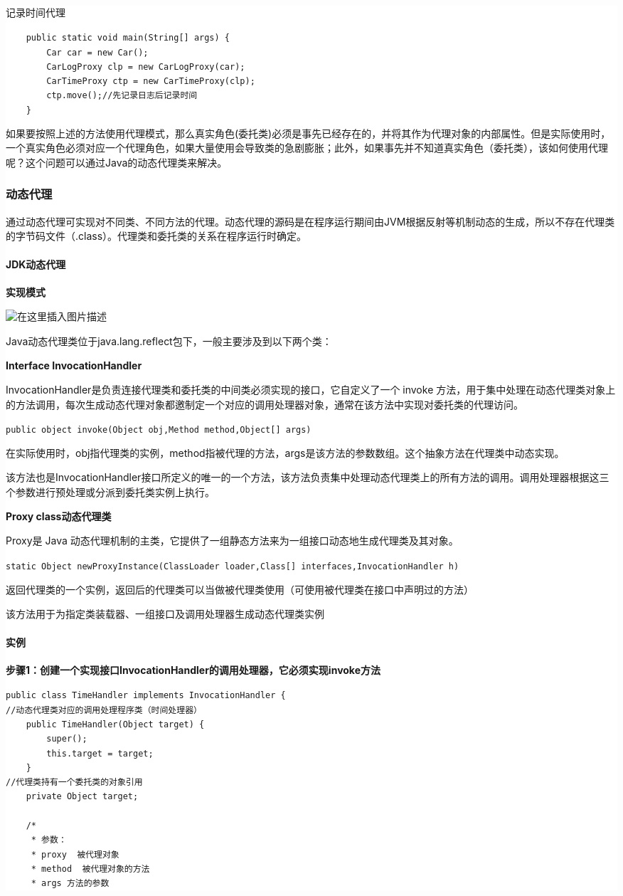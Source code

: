 ```
```

记录时间代理

```
	public static void main(String[] args) {
		Car car = new Car();
		CarLogProxy clp = new CarLogProxy(car);
		CarTimeProxy ctp = new CarTimeProxy(clp);
		ctp.move();//先记录日志后记录时间
	}
```

如果要按照上述的方法使用代理模式，那么真实角色(委托类)必须是事先已经存在的，并将其作为代理对象的内部属性。但是实际使用时，一个真实角色必须对应一个代理角色，如果大量使用会导致类的急剧膨胀；此外，如果事先并不知道真实角色（委托类），该如何使用代理呢？这个问题可以通过Java的动态代理类来解决。

### 动态代理

通过动态代理可实现对不同类、不同方法的代理。动态代理的源码是在程序运行期间由JVM根据反射等机制动态的生成，所以不存在代理类的字节码文件（.class）。代理类和委托类的关系在程序运行时确定。

#### JDK动态代理

**实现模式**

![在这里插入图片描述](https://img-blog.csdnimg.cn/20190601211348201.png?x-oss-process=image/watermark,type_ZmFuZ3poZW5naGVpdGk,shadow_10,text_aHR0cHM6Ly9ibG9nLmNzZG4ubmV0L3FxXzI5OTY2MjAz,size_16,color_FFFFFF,t_70)

Java动态代理类位于java.lang.reflect包下，一般主要涉及到以下两个类：

**Interface InvocationHandler**

InvocationHandler是负责连接代理类和委托类的中间类必须实现的接口，它自定义了一个 invoke 方法，用于集中处理在动态代理类对象上的方法调用，每次生成动态代理对象都邀制定一个对应的调用处理器对象，通常在该方法中实现对委托类的代理访问。

```
public object invoke(Object obj,Method method,Object[] args)
```

在实际使用时，obj指代理类的实例，method指被代理的方法，args是该方法的参数数组。这个抽象方法在代理类中动态实现。

该方法也是InvocationHandler接口所定义的唯一的一个方法，该方法负责集中处理动态代理类上的所有方法的调用。调用处理器根据这三个参数进行预处理或分派到委托类实例上执行。

**Proxy class动态代理类**

Proxy是 Java 动态代理机制的主类，它提供了一组静态方法来为一组接口动态地生成代理类及其对象。

```
static Object newProxyInstance(ClassLoader loader,Class[] interfaces,InvocationHandler h)
```

返回代理类的一个实例，返回后的代理类可以当做被代理类使用（可使用被代理类在接口中声明过的方法）

该方法用于为指定类装载器、一组接口及调用处理器生成动态代理类实例

#### 实例

**步骤1：创建一个实现接口InvocationHandler的调用处理器，它必须实现invoke方法**

```
public class TimeHandler implements InvocationHandler {
//动态代理类对应的调用处理程序类（时间处理器）
	public TimeHandler(Object target) {
		super();
		this.target = target;
	}
//代理类持有一个委托类的对象引用
	private Object target;
	
	/*
	 * 参数：
	 * proxy  被代理对象
	 * method  被代理对象的方法
	 * args 方法的参数
```